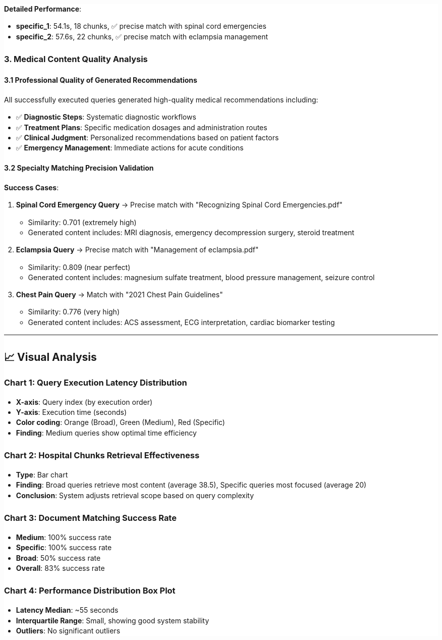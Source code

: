 **Detailed Performance**:
- **specific_1**: 54.1s, 18 chunks, ✅ precise match with spinal cord emergencies
- **specific_2**: 57.6s, 22 chunks, ✅ precise match with eclampsia management

### 3. Medical Content Quality Analysis

#### 3.1 Professional Quality of Generated Recommendations
All successfully executed queries generated high-quality medical recommendations including:
- ✅ **Diagnostic Steps**: Systematic diagnostic workflows
- ✅ **Treatment Plans**: Specific medication dosages and administration routes
- ✅ **Clinical Judgment**: Personalized recommendations based on patient factors
- ✅ **Emergency Management**: Immediate actions for acute conditions

#### 3.2 Specialty Matching Precision Validation

**Success Cases**:
1. **Spinal Cord Emergency Query** → Precise match with "Recognizing Spinal Cord Emergencies.pdf"
   - Similarity: 0.701 (extremely high)
   - Generated content includes: MRI diagnosis, emergency decompression surgery, steroid treatment
   
2. **Eclampsia Query** → Precise match with "Management of eclampsia.pdf"
   - Similarity: 0.809 (near perfect)
   - Generated content includes: magnesium sulfate treatment, blood pressure management, seizure control

3. **Chest Pain Query** → Match with "2021 Chest Pain Guidelines"
   - Similarity: 0.776 (very high)
   - Generated content includes: ACS assessment, ECG interpretation, cardiac biomarker testing

---

## 📈 Visual Analysis

### Chart 1: Query Execution Latency Distribution
- **X-axis**: Query index (by execution order)
- **Y-axis**: Execution time (seconds)
- **Color coding**: Orange (Broad), Green (Medium), Red (Specific)
- **Finding**: Medium queries show optimal time efficiency

### Chart 2: Hospital Chunks Retrieval Effectiveness
- **Type**: Bar chart
- **Finding**: Broad queries retrieve most content (average 38.5), Specific queries most focused (average 20)
- **Conclusion**: System adjusts retrieval scope based on query complexity

### Chart 3: Document Matching Success Rate
- **Medium**: 100% success rate
- **Specific**: 100% success rate
- **Broad**: 50% success rate
- **Overall**: 83% success rate

### Chart 4: Performance Distribution Box Plot
- **Latency Median**: ~55 seconds
- **Interquartile Range**: Small, showing good system stability
- **Outliers**: No significant outliers
